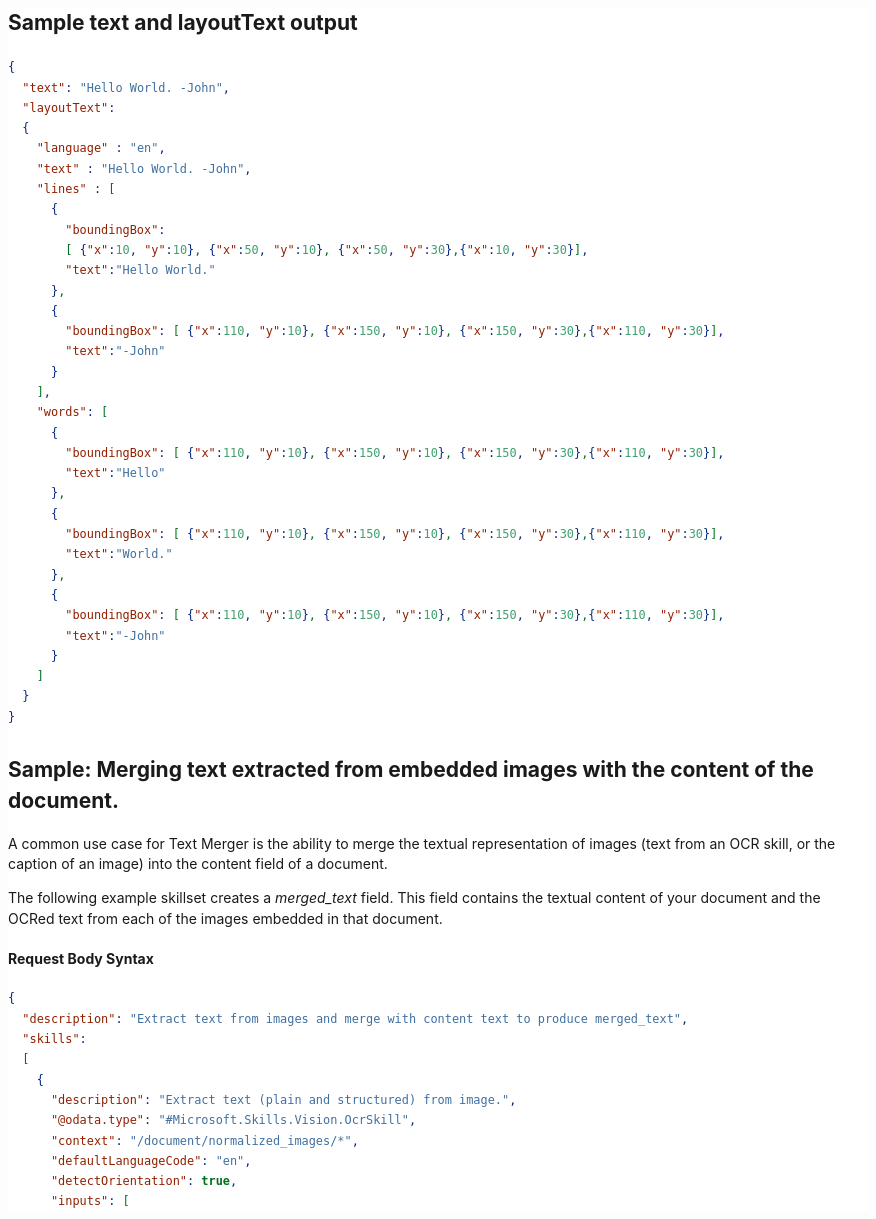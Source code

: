 ## Sample text and layoutText output

```json
{
  "text": "Hello World. -John",
  "layoutText":
  {
    "language" : "en",
    "text" : "Hello World. -John",
    "lines" : [
      {
        "boundingBox":
        [ {"x":10, "y":10}, {"x":50, "y":10}, {"x":50, "y":30},{"x":10, "y":30}],
        "text":"Hello World."
      },
      {
        "boundingBox": [ {"x":110, "y":10}, {"x":150, "y":10}, {"x":150, "y":30},{"x":110, "y":30}],
        "text":"-John"
      }
    ],
    "words": [
      {
        "boundingBox": [ {"x":110, "y":10}, {"x":150, "y":10}, {"x":150, "y":30},{"x":110, "y":30}],
        "text":"Hello"
      },
      {
        "boundingBox": [ {"x":110, "y":10}, {"x":150, "y":10}, {"x":150, "y":30},{"x":110, "y":30}],
        "text":"World."
      },
      {
        "boundingBox": [ {"x":110, "y":10}, {"x":150, "y":10}, {"x":150, "y":30},{"x":110, "y":30}],
        "text":"-John"
      }
    ]
  }
}
```

## Sample: Merging text extracted from embedded images with the content of the document.

A common use case for Text Merger is the ability to merge the textual representation of images (text from an OCR skill, or the caption of an image)  into the content field of a document.

The following example skillset creates a *merged_text* field. This field contains the textual content of your document and the OCRed text from each of the images embedded in that document.

#### Request Body Syntax
```json
{
  "description": "Extract text from images and merge with content text to produce merged_text",
  "skills":
  [
    {
      "description": "Extract text (plain and structured) from image.",
      "@odata.type": "#Microsoft.Skills.Vision.OcrSkill",
      "context": "/document/normalized_images/*",
      "defaultLanguageCode": "en",
      "detectOrientation": true,
      "inputs": [
```
